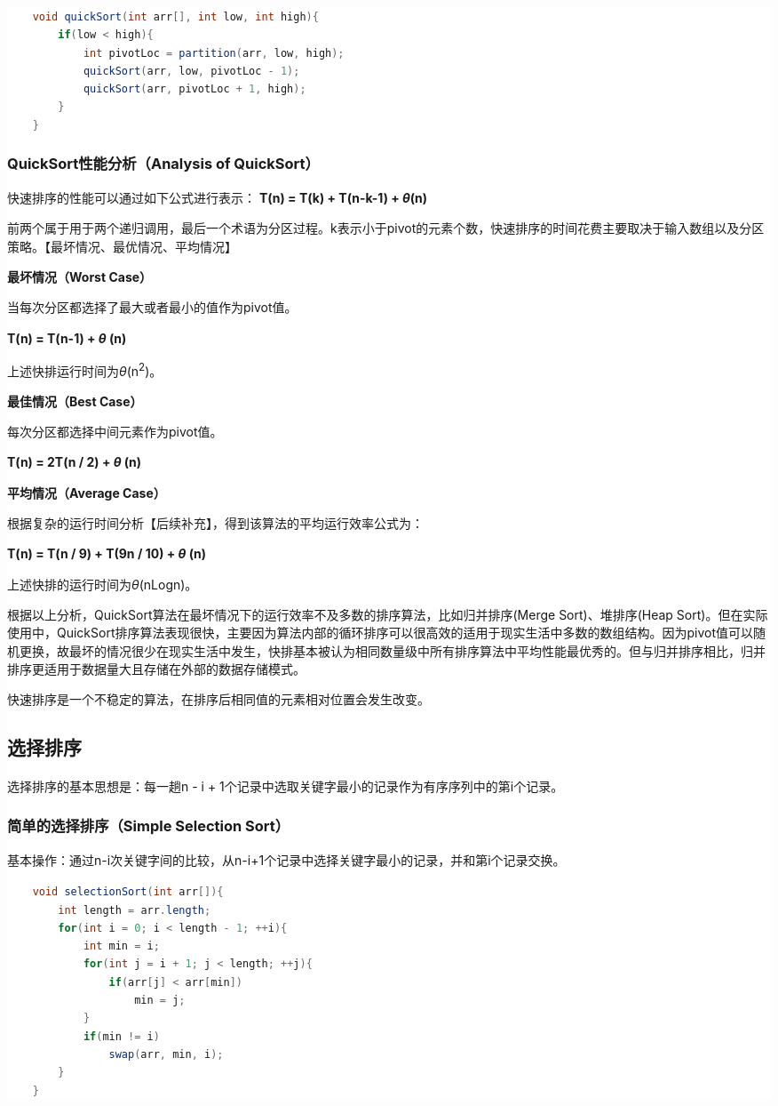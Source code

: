 ```java
    void quickSort(int arr[], int low, int high){
        if(low < high){
            int pivotLoc = partition(arr, low, high);
            quickSort(arr, low, pivotLoc - 1);
            quickSort(arr, pivotLoc + 1, high);
        }
    }
```

### QuickSort性能分析（Analysis of QuickSort）

快速排序的性能可以通过如下公式进行表示： **T(n) = T(k) + T(n-k-1) + $\theta$(n)**

前两个属于用于两个递归调用，最后一个术语为分区过程。k表示小于pivot的元素个数，快速排序的时间花费主要取决于输入数组以及分区策略。【最坏情况、最优情况、平均情况】

**最坏情况（Worst Case）**

当每次分区都选择了最大或者最小的值作为pivot值。

 **T(n) = T(n-1) + $\theta$ (n)**

上述快排运行时间为$\theta$(n<sup>2</sup>)。

**最佳情况（Best Case）**

每次分区都选择中间元素作为pivot值。

 **T(n) = 2T(n / 2) + $\theta$ (n)**

**平均情况（Average Case）**

根据复杂的运行时间分析【后续补充】，得到该算法的平均运行效率公式为：

 **T(n) = T(n / 9) + T(9n / 10) + $\theta$ (n)**

上述快排的运行时间为$\theta$(nLogn)。

根据以上分析，QuickSort算法在最坏情况下的运行效率不及多数的排序算法，比如归并排序(Merge Sort)、堆排序(Heap Sort)。但在实际使用中，QuickSort排序算法表现很快，主要因为算法内部的循环排序可以很高效的适用于现实生活中多数的数组结构。因为pivot值可以随机更换，故最坏的情况很少在现实生活中发生，快排基本被认为相同数量级中所有排序算法中平均性能最优秀的。但与归并排序相比，归并排序更适用于数据量大且存储在外部的数据存储模式。

快速排序是一个不稳定的算法，在排序后相同值的元素相对位置会发生改变。

## 选择排序

选择排序的基本思想是：每一趟n - i + 1个记录中选取关键字最小的记录作为有序序列中的第i个记录。

### 简单的选择排序（Simple Selection Sort）

基本操作：通过n-i次关键字间的比较，从n-i+1个记录中选择关键字最小的记录，并和第i个记录交换。

```java
    void selectionSort(int arr[]){
        int length = arr.length;
        for(int i = 0; i < length - 1; ++i){
            int min = i;
            for(int j = i + 1; j < length; ++j){
                if(arr[j] < arr[min])
                    min = j;
            }
            if(min != i)
                swap(arr, min, i);
        }
    }
```
